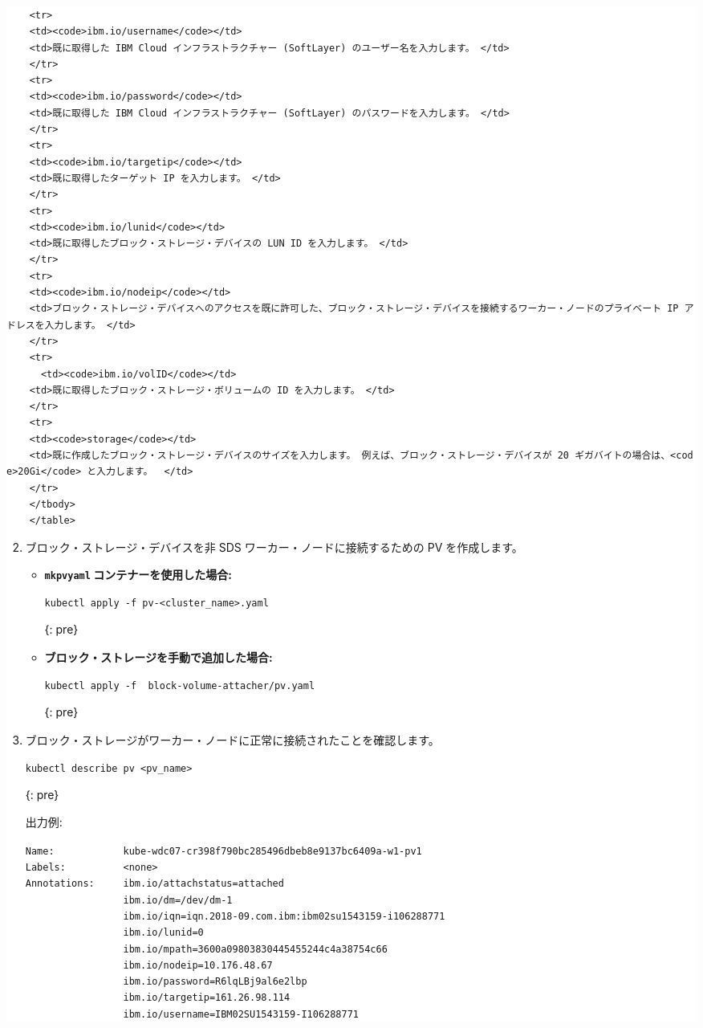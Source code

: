         <tr>
        <td><code>ibm.io/username</code></td>
        <td>既に取得した IBM Cloud インフラストラクチャー (SoftLayer) のユーザー名を入力します。 </td>
        </tr>
        <tr>
        <td><code>ibm.io/password</code></td>
        <td>既に取得した IBM Cloud インフラストラクチャー (SoftLayer) のパスワードを入力します。 </td>
        </tr>
        <tr>
        <td><code>ibm.io/targetip</code></td>
        <td>既に取得したターゲット IP を入力します。 </td>
        </tr>
        <tr>
        <td><code>ibm.io/lunid</code></td>
        <td>既に取得したブロック・ストレージ・デバイスの LUN ID を入力します。 </td>
        </tr>
        <tr>
        <td><code>ibm.io/nodeip</code></td>
        <td>ブロック・ストレージ・デバイスへのアクセスを既に許可した、ブロック・ストレージ・デバイスを接続するワーカー・ノードのプライベート IP アドレスを入力します。 </td>
        </tr>
        <tr>
          <td><code>ibm.io/volID</code></td>
        <td>既に取得したブロック・ストレージ・ボリュームの ID を入力します。 </td>
        </tr>
        <tr>
        <td><code>storage</code></td>
        <td>既に作成したブロック・ストレージ・デバイスのサイズを入力します。 例えば、ブロック・ストレージ・デバイスが 20 ギガバイトの場合は、<code>20Gi</code> と入力します。  </td>
        </tr>
        </tbody>
        </table>
2. ブロック・ストレージ・デバイスを非 SDS ワーカー・ノードに接続するための PV を作成します。
   - **`mkpvyaml` コンテナーを使用した場合:**
     ```
     kubectl apply -f pv-<cluster_name>.yaml
     ```
     {: pre}

   - **ブロック・ストレージを手動で追加した場合:**
     ```
     kubectl apply -f  block-volume-attacher/pv.yaml
     ```
     {: pre}

3. ブロック・ストレージがワーカー・ノードに正常に接続されたことを確認します。
   ```
   kubectl describe pv <pv_name>
   ```
   {: pre}

   出力例:
   ```
   Name:            kube-wdc07-cr398f790bc285496dbeb8e9137bc6409a-w1-pv1
   Labels:          <none>
   Annotations:     ibm.io/attachstatus=attached
                    ibm.io/dm=/dev/dm-1
                    ibm.io/iqn=iqn.2018-09.com.ibm:ibm02su1543159-i106288771
                    ibm.io/lunid=0
                    ibm.io/mpath=3600a09803830445455244c4a38754c66
                    ibm.io/nodeip=10.176.48.67
                    ibm.io/password=R6lqLBj9al6e2lbp
                    ibm.io/targetip=161.26.98.114
                    ibm.io/username=IBM02SU1543159-I106288771
   ```